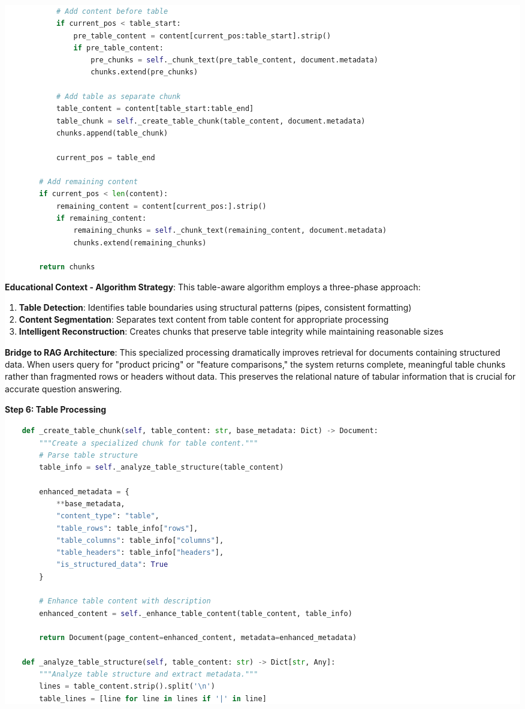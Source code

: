 ```python
            # Add content before table
            if current_pos < table_start:
                pre_table_content = content[current_pos:table_start].strip()
                if pre_table_content:
                    pre_chunks = self._chunk_text(pre_table_content, document.metadata)
                    chunks.extend(pre_chunks)

            # Add table as separate chunk
            table_content = content[table_start:table_end]
            table_chunk = self._create_table_chunk(table_content, document.metadata)
            chunks.append(table_chunk)

            current_pos = table_end

        # Add remaining content
        if current_pos < len(content):
            remaining_content = content[current_pos:].strip()
            if remaining_content:
                remaining_chunks = self._chunk_text(remaining_content, document.metadata)
                chunks.extend(remaining_chunks)

        return chunks
```

**Educational Context - Algorithm Strategy**: This table-aware algorithm employs a three-phase approach:

1. **Table Detection**: Identifies table boundaries using structural patterns (pipes, consistent formatting)
2. **Content Segmentation**: Separates text content from table content for appropriate processing
3. **Intelligent Reconstruction**: Creates chunks that preserve table integrity while maintaining reasonable sizes

**Bridge to RAG Architecture**: This specialized processing dramatically improves retrieval for documents containing structured data. When users query for "product pricing" or "feature comparisons," the system returns complete, meaningful table chunks rather than fragmented rows or headers without data. This preserves the relational nature of tabular information that is crucial for accurate question answering.

**Step 6: Table Processing**
```python
    def _create_table_chunk(self, table_content: str, base_metadata: Dict) -> Document:
        """Create a specialized chunk for table content."""
        # Parse table structure
        table_info = self._analyze_table_structure(table_content)

        enhanced_metadata = {
            **base_metadata,
            "content_type": "table",
            "table_rows": table_info["rows"],
            "table_columns": table_info["columns"],
            "table_headers": table_info["headers"],
            "is_structured_data": True
        }

        # Enhance table content with description
        enhanced_content = self._enhance_table_content(table_content, table_info)

        return Document(page_content=enhanced_content, metadata=enhanced_metadata)

    def _analyze_table_structure(self, table_content: str) -> Dict[str, Any]:
        """Analyze table structure and extract metadata."""
        lines = table_content.strip().split('\n')
        table_lines = [line for line in lines if '|' in line]

```